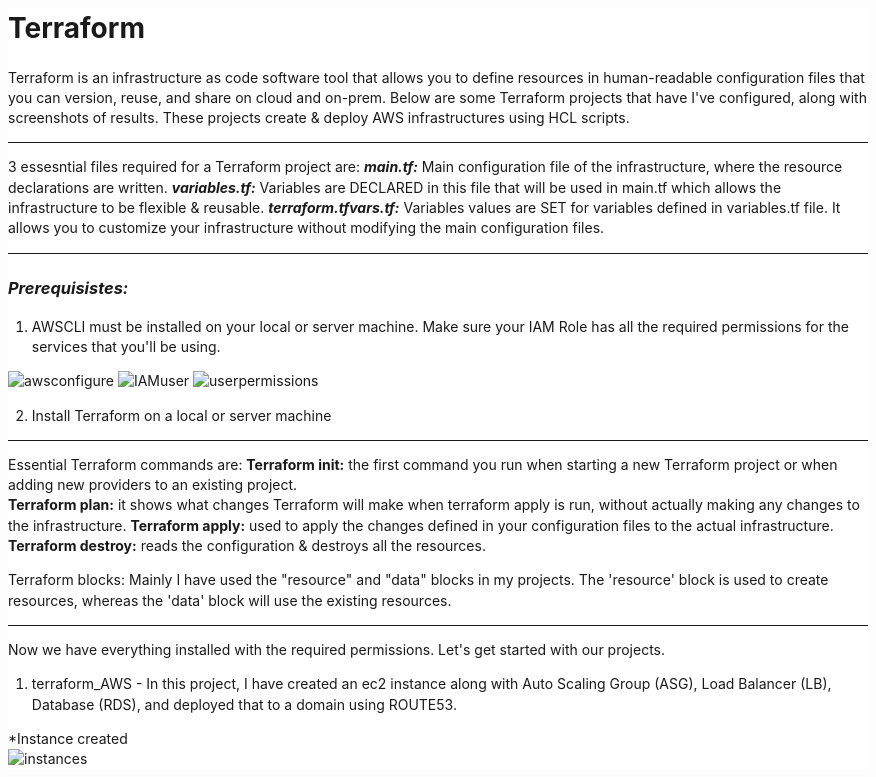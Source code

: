 # Terraform
Terraform is an infrastructure as code software tool that allows you to define resources in human-readable configuration files that you can version, reuse, and share on cloud and on-prem.
Below are some Terraform projects that have I've configured, along with screenshots of results.
These projects create & deploy AWS infrastructures using HCL scripts.

<hr/>
3 essesntial files required for a Terraform project are:
<b><i>main.tf:</i></b> Main configuration file of the infrastructure, where the resource declarations are written.
<b><i>variables.tf:</i></b> Variables are DECLARED in this file that will be used in main.tf which allows the infrastructure to be flexible & reusable.
<b><i>terraform.tfvars.tf:</i></b> Variables values are SET for variables defined in variables.tf file. It allows you to customize your infrastructure without modifying the main configuration files.
<hr/>

<h3><b><i>Prerequisistes:</i></b></h3>

1. AWSCLI must be installed on your local or server machine. Make sure your IAM Role has all the required permissions for the services that you'll be using.
<img width="642" alt="awsconfigure" src="https://github.com/NavreetK/Terraform/assets/46690891/8dbe27bd-2920-4e5b-be29-201ee747b1b5">

<img width="959" alt="IAMuser" src="https://github.com/NavreetK/Terraform/assets/46690891/a096bba8-135e-4923-8711-b83c34b43924">

<img width="942" alt="userpermissions" src="https://github.com/NavreetK/Terraform/assets/46690891/be38e2cd-35fc-4efc-b342-8a39b0e47445">



2. Install Terraform on a local or server machine
<hr/>

Essential Terraform commands are:
<b>Terraform init:</b> the first command you run when starting a new Terraform project or when adding new providers to an existing project.<br/>
<b>Terraform plan:</b> it shows what changes Terraform will make when terraform apply is run, without actually making any changes to the infrastructure.
<b>Terraform apply:</b> used to apply the changes defined in your configuration files to the actual infrastructure.
<b>Terraform destroy:</b> reads the configuration & destroys all the resources.<br/>

Terraform blocks:
Mainly I have used the "resource" and "data" blocks in my projects. The 'resource' block is used to create resources, whereas the 'data' block will use the existing resources.

<hr/>

Now we have everything installed with the required permissions. Let's get started with our projects.

1. terraform_AWS - In this project, I have created an ec2 instance along with Auto Scaling Group (ASG), Load Balancer (LB), Database (RDS), and deployed that to a domain using ROUTE53.

*Instance created  
<img width="960" alt="instances" src="https://github.com/NavreetK/Terraform/assets/46690891/7e9bf750-f9ba-48d3-a077-8b74ccaf20e3">
